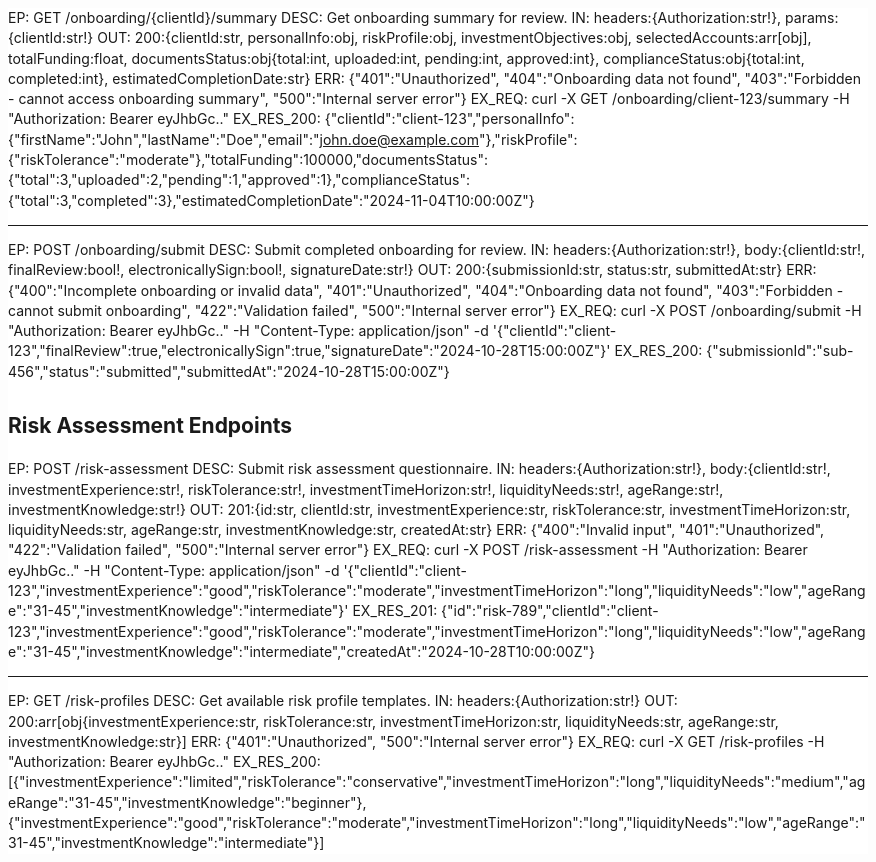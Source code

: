 
EP: GET /onboarding/{clientId}/summary
DESC: Get onboarding summary for review.
IN: headers:{Authorization:str!}, params:{clientId:str!}
OUT: 200:{clientId:str, personalInfo:obj, riskProfile:obj, investmentObjectives:obj, selectedAccounts:arr[obj], totalFunding:float, documentsStatus:obj{total:int, uploaded:int, pending:int, approved:int}, complianceStatus:obj{total:int, completed:int}, estimatedCompletionDate:str}
ERR: {"401":"Unauthorized", "404":"Onboarding data not found", "403":"Forbidden - cannot access onboarding summary", "500":"Internal server error"}
EX_REQ: curl -X GET /onboarding/client-123/summary -H "Authorization: Bearer eyJhbGc.."
EX_RES_200: {"clientId":"client-123","personalInfo":{"firstName":"John","lastName":"Doe","email":"john.doe@example.com"},"riskProfile":{"riskTolerance":"moderate"},"totalFunding":100000,"documentsStatus":{"total":3,"uploaded":2,"pending":1,"approved":1},"complianceStatus":{"total":3,"completed":3},"estimatedCompletionDate":"2024-11-04T10:00:00Z"}

---

EP: POST /onboarding/submit
DESC: Submit completed onboarding for review.
IN: headers:{Authorization:str!}, body:{clientId:str!, finalReview:bool!, electronicallySign:bool!, signatureDate:str!}
OUT: 200:{submissionId:str, status:str, submittedAt:str}
ERR: {"400":"Incomplete onboarding or invalid data", "401":"Unauthorized", "404":"Onboarding data not found", "403":"Forbidden - cannot submit onboarding", "422":"Validation failed", "500":"Internal server error"}
EX_REQ: curl -X POST /onboarding/submit -H "Authorization: Bearer eyJhbGc.." -H "Content-Type: application/json" -d '{"clientId":"client-123","finalReview":true,"electronicallySign":true,"signatureDate":"2024-10-28T15:00:00Z"}'
EX_RES_200: {"submissionId":"sub-456","status":"submitted","submittedAt":"2024-10-28T15:00:00Z"}

## Risk Assessment Endpoints

EP: POST /risk-assessment
DESC: Submit risk assessment questionnaire.
IN: headers:{Authorization:str!}, body:{clientId:str!, investmentExperience:str!, riskTolerance:str!, investmentTimeHorizon:str!, liquidityNeeds:str!, ageRange:str!, investmentKnowledge:str!}
OUT: 201:{id:str, clientId:str, investmentExperience:str, riskTolerance:str, investmentTimeHorizon:str, liquidityNeeds:str, ageRange:str, investmentKnowledge:str, createdAt:str}
ERR: {"400":"Invalid input", "401":"Unauthorized", "422":"Validation failed", "500":"Internal server error"}
EX_REQ: curl -X POST /risk-assessment -H "Authorization: Bearer eyJhbGc.." -H "Content-Type: application/json" -d '{"clientId":"client-123","investmentExperience":"good","riskTolerance":"moderate","investmentTimeHorizon":"long","liquidityNeeds":"low","ageRange":"31-45","investmentKnowledge":"intermediate"}'
EX_RES_201: {"id":"risk-789","clientId":"client-123","investmentExperience":"good","riskTolerance":"moderate","investmentTimeHorizon":"long","liquidityNeeds":"low","ageRange":"31-45","investmentKnowledge":"intermediate","createdAt":"2024-10-28T10:00:00Z"}

---

EP: GET /risk-profiles
DESC: Get available risk profile templates.
IN: headers:{Authorization:str!}
OUT: 200:arr[obj{investmentExperience:str, riskTolerance:str, investmentTimeHorizon:str, liquidityNeeds:str, ageRange:str, investmentKnowledge:str}]
ERR: {"401":"Unauthorized", "500":"Internal server error"}
EX_REQ: curl -X GET /risk-profiles -H "Authorization: Bearer eyJhbGc.."
EX_RES_200: [{"investmentExperience":"limited","riskTolerance":"conservative","investmentTimeHorizon":"long","liquidityNeeds":"medium","ageRange":"31-45","investmentKnowledge":"beginner"},{"investmentExperience":"good","riskTolerance":"moderate","investmentTimeHorizon":"long","liquidityNeeds":"low","ageRange":"31-45","investmentKnowledge":"intermediate"}]
